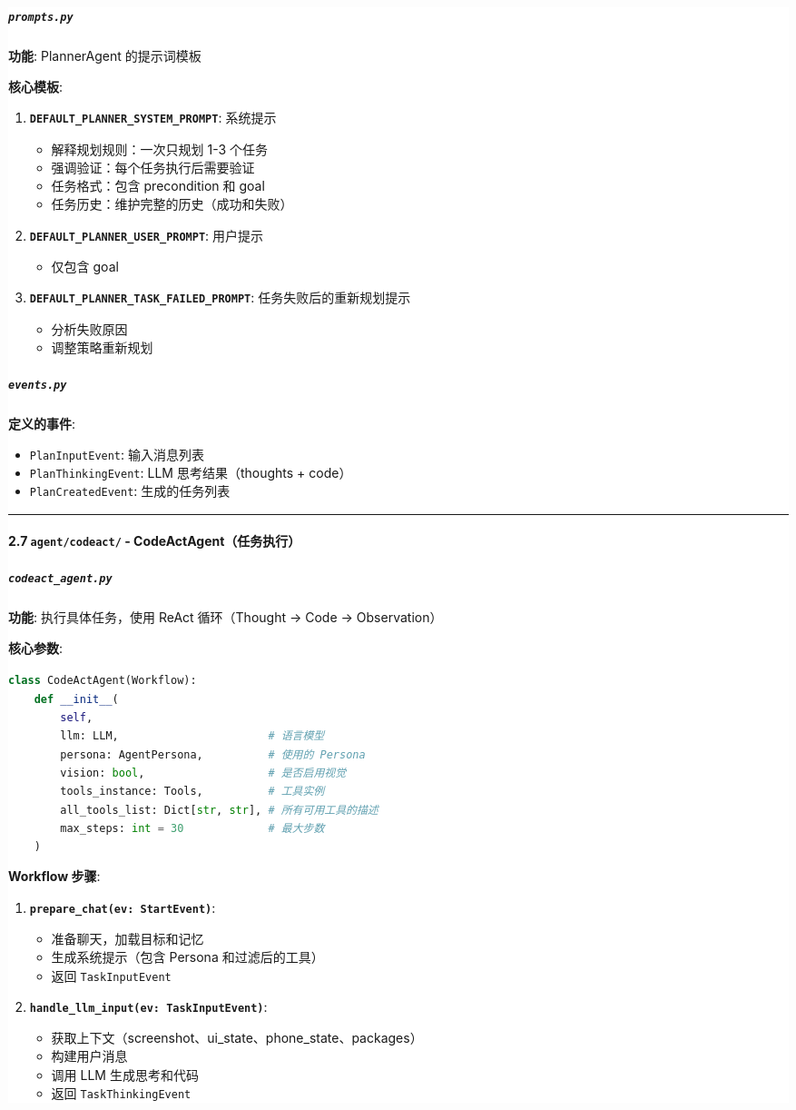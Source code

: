 
##### `prompts.py`
**功能**: PlannerAgent 的提示词模板

**核心模板**:

1. **`DEFAULT_PLANNER_SYSTEM_PROMPT`**: 系统提示
   - 解释规划规则：一次只规划 1-3 个任务
   - 强调验证：每个任务执行后需要验证
   - 任务格式：包含 precondition 和 goal
   - 任务历史：维护完整的历史（成功和失败）

2. **`DEFAULT_PLANNER_USER_PROMPT`**: 用户提示
   - 仅包含 goal

3. **`DEFAULT_PLANNER_TASK_FAILED_PROMPT`**: 任务失败后的重新规划提示
   - 分析失败原因
   - 调整策略重新规划

##### `events.py`
**定义的事件**:
- `PlanInputEvent`: 输入消息列表
- `PlanThinkingEvent`: LLM 思考结果（thoughts + code）
- `PlanCreatedEvent`: 生成的任务列表

---

#### 2.7 `agent/codeact/` - CodeActAgent（任务执行）

##### `codeact_agent.py`
**功能**: 执行具体任务，使用 ReAct 循环（Thought → Code → Observation）

**核心参数**:
```python
class CodeActAgent(Workflow):
    def __init__(
        self,
        llm: LLM,                       # 语言模型
        persona: AgentPersona,          # 使用的 Persona
        vision: bool,                   # 是否启用视觉
        tools_instance: Tools,          # 工具实例
        all_tools_list: Dict[str, str], # 所有可用工具的描述
        max_steps: int = 30             # 最大步数
    )
```

**Workflow 步骤**:

1. **`prepare_chat(ev: StartEvent)`**:
   - 准备聊天，加载目标和记忆
   - 生成系统提示（包含 Persona 和过滤后的工具）
   - 返回 `TaskInputEvent`

2. **`handle_llm_input(ev: TaskInputEvent)`**:
   - 获取上下文（screenshot、ui_state、phone_state、packages）
   - 构建用户消息
   - 调用 LLM 生成思考和代码
   - 返回 `TaskThinkingEvent`
